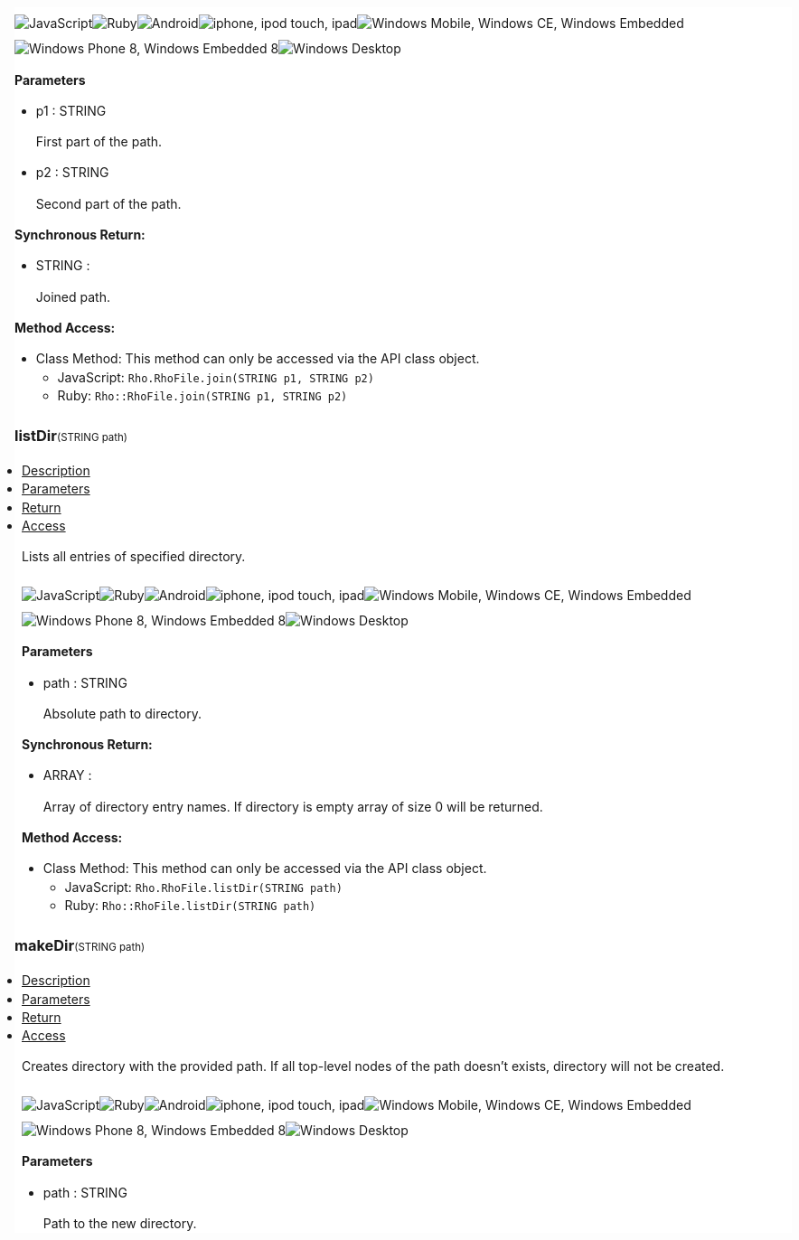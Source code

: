 <p><div><p><img src="/img/js.png" style="width: 20px;padding-top: 8px" rel="tooltip" title="JavaScript"><img src="/img/ruby.png" style="width: 20px;padding-top: 8px" rel="tooltip" title="Ruby"><img src="/img/android.png" style="width: 20px;padding-top: 8px" rel="tooltip" title="Android"><img src="/img/ios.png" style="width: 20px;padding-top: 8px" rel="tooltip" title="iphone, ipod touch, ipad"><img src="/img/windowsmobile.png" style="height: 20px;padding-top: 8px" rel="tooltip" title="Windows Mobile, Windows CE, Windows Embedded"><img src="/img/wp8.png" style="width: 20px;padding-top: 8px" rel="tooltip" title="Windows Phone 8, Windows Embedded 8"><img src="/img/windows.jpg" style="width: 20px;padding-top: 8px" rel="tooltip" title="Windows Desktop"></p></div></p></div><div class="tab-pane fade" id="mjoinSTATIC2"><div><p><strong>Parameters</strong></p><ul><li>p1 : <span class='text-info'>STRING</span><p><p>First part of the path.</p>
 </p></li><li>p2 : <span class='text-info'>STRING</span><p><p>Second part of the path.</p>
 </p></li></ul></div></div><div class="tab-pane fade" id="mjoinSTATIC3"></div><div class="tab-pane fade" id="mjoinSTATIC4"><div><p><strong>Synchronous Return:</strong></p><ul><li>STRING : <p>Joined path.</p>
</li></ul></div></div><div class="tab-pane fade" id="mjoinSTATIC6"><div><p><strong>Method Access:</strong></p><ul><li><i class="icon-book"></i>Class Method: This method can only be accessed via the API class object. <ul><li>JavaScript: <code>Rho.RhoFile.join(<span class="text-info">STRING</span> p1, <span class="text-info">STRING</span> p2)</code> </li><li>Ruby: <code>Rho::RhoFile.join(<span class="text-info">STRING</span> p1, <span class="text-info">STRING</span> p2)</code></li></ul></li></ul></div></div></div>  </div><a name ='mlistDirSTATIC'/><div class=' method  js ruby android ios wp8' id='mlistDirSTATIC'><h3><strong  >listDir</strong><span style='font-size:.7em;font-weight:normal;'>(<span class="text-info">STRING</span> path)</span></h3><ul class="nav nav-tabs" style="padding-left:8px"><li class='active'><a href="#mlistDirSTATIC1" data-toggle="tab">Description</a></li><li ><a href="#mlistDirSTATIC2" data-toggle="tab">Parameters</a></li><li ><a href="#mlistDirSTATIC4" data-toggle="tab">Return</a></li><li ><a href="#mlistDirSTATIC6" data-toggle="tab">Access</a></li></ul><div class='tab-content' style='padding-left:8px' id='tc-listDirSTATIC'><div class="tab-pane fade active in" id="mlistDirSTATIC1"><p>Lists all entries of specified directory.</p>
<p><div><p><img src="/img/js.png" style="width: 20px;padding-top: 8px" rel="tooltip" title="JavaScript"><img src="/img/ruby.png" style="width: 20px;padding-top: 8px" rel="tooltip" title="Ruby"><img src="/img/android.png" style="width: 20px;padding-top: 8px" rel="tooltip" title="Android"><img src="/img/ios.png" style="width: 20px;padding-top: 8px" rel="tooltip" title="iphone, ipod touch, ipad"><img src="/img/windowsmobile.png" style="height: 20px;padding-top: 8px" rel="tooltip" title="Windows Mobile, Windows CE, Windows Embedded"><img src="/img/wp8.png" style="width: 20px;padding-top: 8px" rel="tooltip" title="Windows Phone 8, Windows Embedded 8"><img src="/img/windows.jpg" style="width: 20px;padding-top: 8px" rel="tooltip" title="Windows Desktop"></p></div></p></div><div class="tab-pane fade" id="mlistDirSTATIC2"><div><p><strong>Parameters</strong></p><ul><li>path : <span class='text-info'>STRING</span><p><p>Absolute path to directory.</p>
 </p></li></ul></div></div><div class="tab-pane fade" id="mlistDirSTATIC3"></div><div class="tab-pane fade" id="mlistDirSTATIC4"><div><p><strong>Synchronous Return:</strong></p><ul><li>ARRAY : <p>Array of directory entry names. If directory is empty array of size 0 will be returned.</p>
</li></ul></div></div><div class="tab-pane fade" id="mlistDirSTATIC6"><div><p><strong>Method Access:</strong></p><ul><li><i class="icon-book"></i>Class Method: This method can only be accessed via the API class object. <ul><li>JavaScript: <code>Rho.RhoFile.listDir(<span class="text-info">STRING</span> path)</code> </li><li>Ruby: <code>Rho::RhoFile.listDir(<span class="text-info">STRING</span> path)</code></li></ul></li></ul></div></div></div>  </div><a name ='mmakeDirSTATIC'/><div class=' method  js ruby android ios wp8' id='mmakeDirSTATIC'><h3><strong  >makeDir</strong><span style='font-size:.7em;font-weight:normal;'>(<span class="text-info">STRING</span> path)</span></h3><ul class="nav nav-tabs" style="padding-left:8px"><li class='active'><a href="#mmakeDirSTATIC1" data-toggle="tab">Description</a></li><li ><a href="#mmakeDirSTATIC2" data-toggle="tab">Parameters</a></li><li ><a href="#mmakeDirSTATIC4" data-toggle="tab">Return</a></li><li ><a href="#mmakeDirSTATIC6" data-toggle="tab">Access</a></li></ul><div class='tab-content' style='padding-left:8px' id='tc-makeDirSTATIC'><div class="tab-pane fade active in" id="mmakeDirSTATIC1"><p>Creates directory with the provided path. If all top-level nodes of the path doesn&rsquo;t exists, directory will not be created.</p>
<p><div><p><img src="/img/js.png" style="width: 20px;padding-top: 8px" rel="tooltip" title="JavaScript"><img src="/img/ruby.png" style="width: 20px;padding-top: 8px" rel="tooltip" title="Ruby"><img src="/img/android.png" style="width: 20px;padding-top: 8px" rel="tooltip" title="Android"><img src="/img/ios.png" style="width: 20px;padding-top: 8px" rel="tooltip" title="iphone, ipod touch, ipad"><img src="/img/windowsmobile.png" style="height: 20px;padding-top: 8px" rel="tooltip" title="Windows Mobile, Windows CE, Windows Embedded"><img src="/img/wp8.png" style="width: 20px;padding-top: 8px" rel="tooltip" title="Windows Phone 8, Windows Embedded 8"><img src="/img/windows.jpg" style="width: 20px;padding-top: 8px" rel="tooltip" title="Windows Desktop"></p></div></p></div><div class="tab-pane fade" id="mmakeDirSTATIC2"><div><p><strong>Parameters</strong></p><ul><li>path : <span class='text-info'>STRING</span><p><p>Path to the new directory.</p>